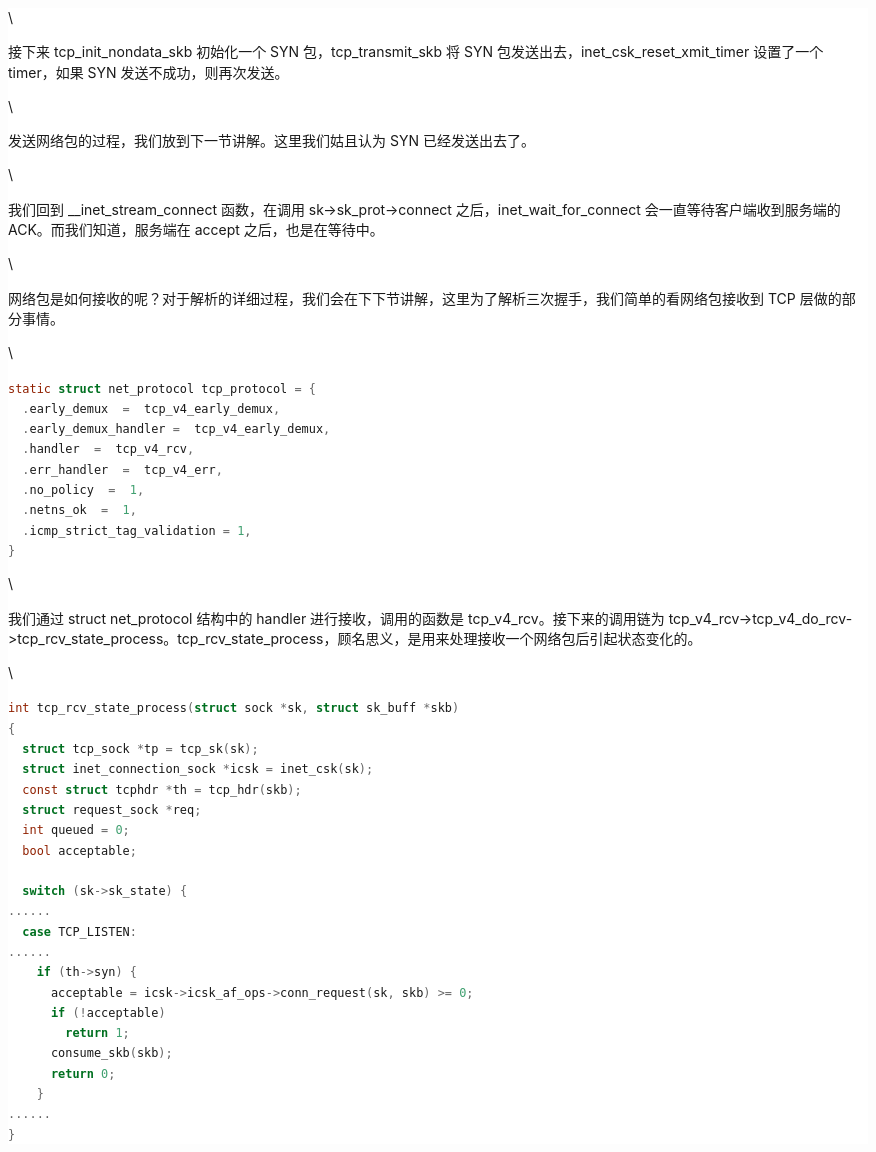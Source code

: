 \


接下来 tcp\_init\_nondata\_skb 初始化一个 SYN 包，tcp\_transmit\_skb 将 SYN 包发送出去，inet\_csk\_reset\_xmit\_timer 设置了一个 timer，如果 SYN 发送不成功，则再次发送。

\


发送网络包的过程，我们放到下一节讲解。这里我们姑且认为 SYN 已经发送出去了。

\


我们回到 \_\_inet\_stream\_connect 函数，在调用 sk->sk\_prot->connect 之后，inet\_wait\_for\_connect 会一直等待客户端收到服务端的 ACK。而我们知道，服务端在 accept 之后，也是在等待中。

\


网络包是如何接收的呢？对于解析的详细过程，我们会在下下节讲解，这里为了解析三次握手，我们简单的看网络包接收到 TCP 层做的部分事情。

\


```c
static struct net_protocol tcp_protocol = {
  .early_demux  =  tcp_v4_early_demux,
  .early_demux_handler =  tcp_v4_early_demux,
  .handler  =  tcp_v4_rcv,
  .err_handler  =  tcp_v4_err,
  .no_policy  =  1,
  .netns_ok  =  1,
  .icmp_strict_tag_validation = 1,
}

```

\


我们通过 struct net\_protocol 结构中的 handler 进行接收，调用的函数是 tcp\_v4\_rcv。接下来的调用链为 tcp\_v4\_rcv->tcp\_v4\_do\_rcv->tcp\_rcv\_state\_process。tcp\_rcv\_state\_process，顾名思义，是用来处理接收一个网络包后引起状态变化的。

\


```c
int tcp_rcv_state_process(struct sock *sk, struct sk_buff *skb)
{
  struct tcp_sock *tp = tcp_sk(sk);
  struct inet_connection_sock *icsk = inet_csk(sk);
  const struct tcphdr *th = tcp_hdr(skb);
  struct request_sock *req;
  int queued = 0;
  bool acceptable;

  switch (sk->sk_state) {
......
  case TCP_LISTEN:
......
    if (th->syn) {
      acceptable = icsk->icsk_af_ops->conn_request(sk, skb) >= 0;
      if (!acceptable)
        return 1;
      consume_skb(skb);
      return 0;
    }
......
}

```

